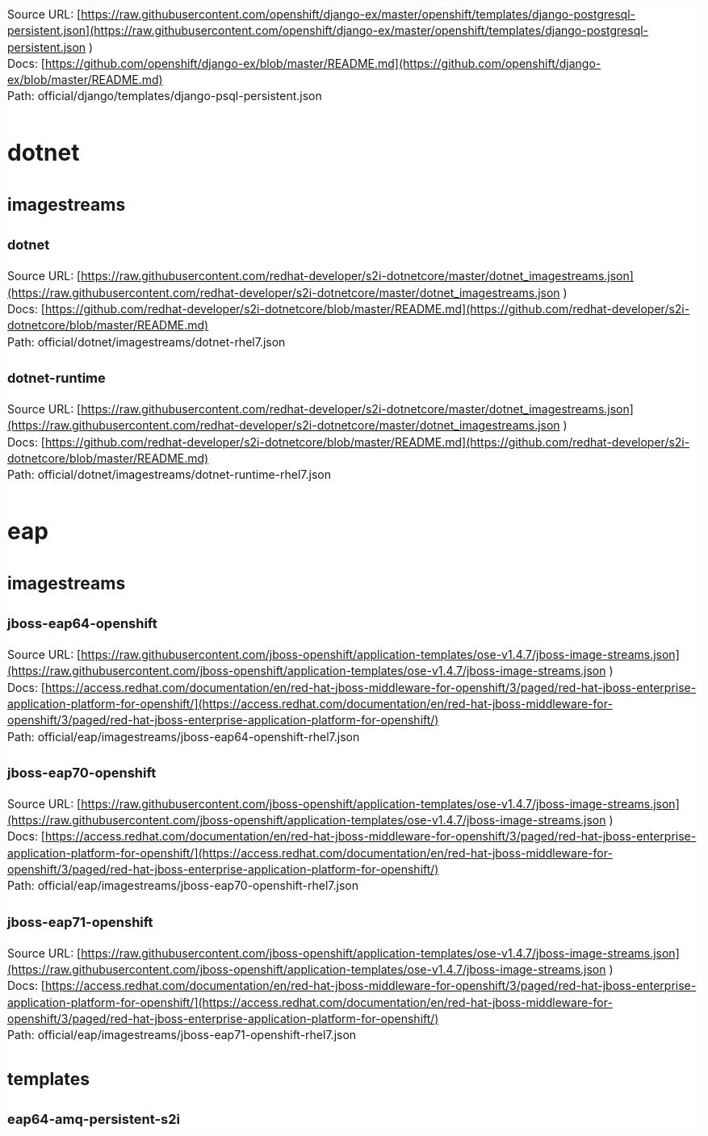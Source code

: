 Source URL: [https://raw.githubusercontent.com/openshift/django-ex/master/openshift/templates/django-postgresql-persistent.json](https://raw.githubusercontent.com/openshift/django-ex/master/openshift/templates/django-postgresql-persistent.json )  
Docs: [https://github.com/openshift/django-ex/blob/master/README.md](https://github.com/openshift/django-ex/blob/master/README.md)  
Path: official/django/templates/django-psql-persistent.json  
# dotnet
## imagestreams
### dotnet
Source URL: [https://raw.githubusercontent.com/redhat-developer/s2i-dotnetcore/master/dotnet_imagestreams.json](https://raw.githubusercontent.com/redhat-developer/s2i-dotnetcore/master/dotnet_imagestreams.json )  
Docs: [https://github.com/redhat-developer/s2i-dotnetcore/blob/master/README.md](https://github.com/redhat-developer/s2i-dotnetcore/blob/master/README.md)  
Path: official/dotnet/imagestreams/dotnet-rhel7.json  
### dotnet-runtime
Source URL: [https://raw.githubusercontent.com/redhat-developer/s2i-dotnetcore/master/dotnet_imagestreams.json](https://raw.githubusercontent.com/redhat-developer/s2i-dotnetcore/master/dotnet_imagestreams.json )  
Docs: [https://github.com/redhat-developer/s2i-dotnetcore/blob/master/README.md](https://github.com/redhat-developer/s2i-dotnetcore/blob/master/README.md)  
Path: official/dotnet/imagestreams/dotnet-runtime-rhel7.json  
# eap
## imagestreams
### jboss-eap64-openshift
Source URL: [https://raw.githubusercontent.com/jboss-openshift/application-templates/ose-v1.4.7/jboss-image-streams.json](https://raw.githubusercontent.com/jboss-openshift/application-templates/ose-v1.4.7/jboss-image-streams.json )  
Docs: [https://access.redhat.com/documentation/en/red-hat-jboss-middleware-for-openshift/3/paged/red-hat-jboss-enterprise-application-platform-for-openshift/](https://access.redhat.com/documentation/en/red-hat-jboss-middleware-for-openshift/3/paged/red-hat-jboss-enterprise-application-platform-for-openshift/)  
Path: official/eap/imagestreams/jboss-eap64-openshift-rhel7.json  
### jboss-eap70-openshift
Source URL: [https://raw.githubusercontent.com/jboss-openshift/application-templates/ose-v1.4.7/jboss-image-streams.json](https://raw.githubusercontent.com/jboss-openshift/application-templates/ose-v1.4.7/jboss-image-streams.json )  
Docs: [https://access.redhat.com/documentation/en/red-hat-jboss-middleware-for-openshift/3/paged/red-hat-jboss-enterprise-application-platform-for-openshift/](https://access.redhat.com/documentation/en/red-hat-jboss-middleware-for-openshift/3/paged/red-hat-jboss-enterprise-application-platform-for-openshift/)  
Path: official/eap/imagestreams/jboss-eap70-openshift-rhel7.json  
### jboss-eap71-openshift
Source URL: [https://raw.githubusercontent.com/jboss-openshift/application-templates/ose-v1.4.7/jboss-image-streams.json](https://raw.githubusercontent.com/jboss-openshift/application-templates/ose-v1.4.7/jboss-image-streams.json )  
Docs: [https://access.redhat.com/documentation/en/red-hat-jboss-middleware-for-openshift/3/paged/red-hat-jboss-enterprise-application-platform-for-openshift/](https://access.redhat.com/documentation/en/red-hat-jboss-middleware-for-openshift/3/paged/red-hat-jboss-enterprise-application-platform-for-openshift/)  
Path: official/eap/imagestreams/jboss-eap71-openshift-rhel7.json  
## templates
### eap64-amq-persistent-s2i